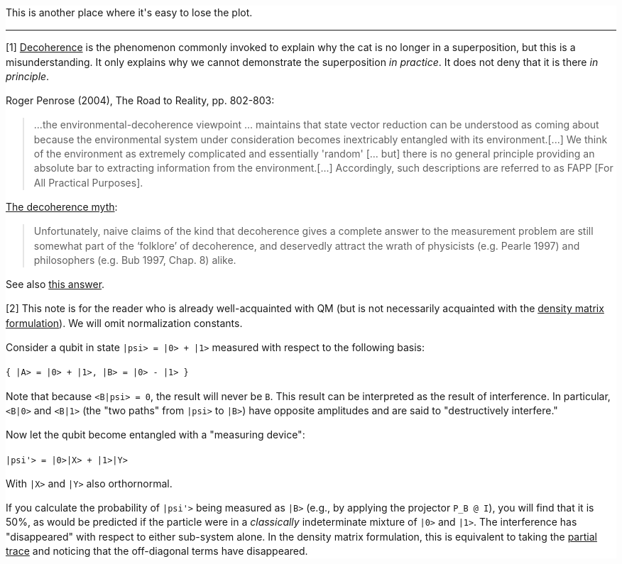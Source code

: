    This is another place where it's easy to lose the plot.

---

[1] [Decoherence](https://en.wikipedia.org/wiki/Quantum_decoherence) is
the phenomenon commonly invoked to explain why the cat is no longer in
a superposition, but this is a misunderstanding. It only explains why
we cannot demonstrate the superposition *in practice*. It does not deny
that it is there *in principle*.

Roger Penrose (2004), The Road to Reality, pp. 802-803:
> ...the environmental-decoherence viewpoint ... maintains that state 
vector reduction can be understood as coming about because the
environmental system under consideration becomes inextricably entangled
with its environment.[...] We think of the environment as extremely
complicated and essentially 'random' [... but] there is no general 
principle providing an
absolute bar to extracting information from the environment.[...]
Accordingly, such descriptions are referred to as FAPP [For All Practical
Purposes].

[The decoherence myth](https://plato.stanford.edu/entries/qm-decoherence/#SolMeaPro):

> Unfortunately, naive claims of the kind that decoherence gives a
complete answer to the measurement problem are still somewhat part of
the ‘folklore’ of decoherence, and deservedly attract the wrath of
physicists (e.g. Pearle 1997) and philosophers (e.g. Bub 1997, Chap. 8)
alike.

See also [this answer](https://physics.stackexchange.com/a/374212/118804).

[2]
This note is for the reader who is already well-acquainted with
QM (but is not necessarily acquainted with the [density
matrix formulation](https://en.wikipedia.org/wiki/Density_matrix)). We
will omit normalization constants.

Consider a qubit in state `|psi> = |0> + |1>` measured with respect to
the following basis:

`{ |A> = |0> + |1>, |B> = |0> - |1> }`

Note that because `<B|psi> = 0`, the result will never be `B`. This
result can be interpreted as the result of interference. In particular,
`<B|0>` and `<B|1>` (the "two paths" from `|psi>` to `|B>`) have
opposite amplitudes and are said to "destructively interfere."

Now let the qubit become entangled with a "measuring device":

`|psi'> = |0>|X> + |1>|Y>`

With `|X>` and `|Y>` also orthornormal.

If you calculate the probability of `|psi'>` being measured as `|B>`
(e.g., by applying the projector `P_B @ I`), you will find that it is
50%, as would be predicted if the particle were in a *classically*
indeterminate mixture of `|0>` and `|1>`. The interference has
"disappeared" with respect to either sub-system alone. In the density
matrix formulation, this is equivalent to taking the
[partial trace](https://en.wikipedia.org/wiki/Partial_trace) and
noticing that the off-diagonal terms have disappeared.
